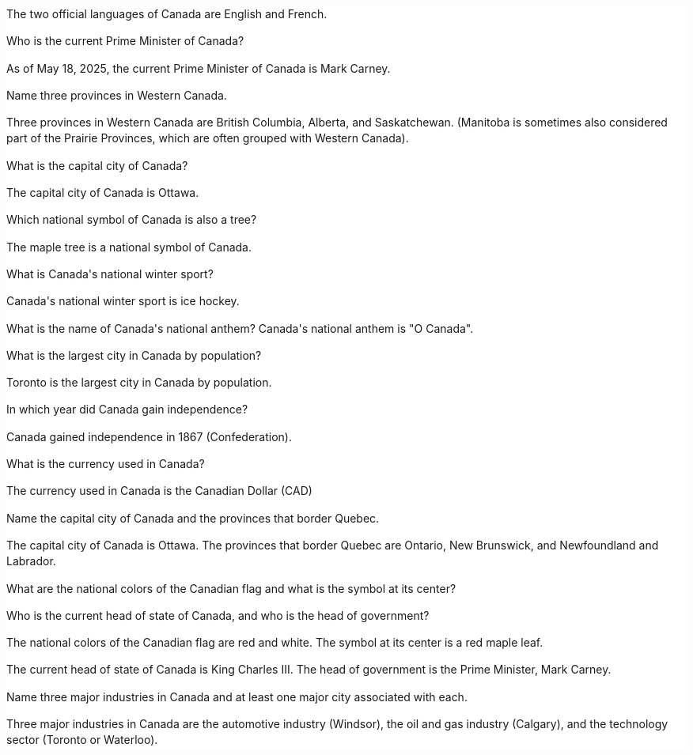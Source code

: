 The two official languages of Canada are English and French.

Who is the current Prime Minister of Canada?

As of May 18, 2025, the current Prime Minister of Canada is Mark Carney.

Name three provinces in Western Canada.

Three provinces in Western Canada are British Columbia, Alberta, and Saskatchewan. (Manitoba is sometimes also 
considered part of the Prairie Provinces, which are often grouped with Western Canada).

What is the capital city of Canada?

The capital city of Canada is Ottawa.

Which national symbol of Canada is also a tree?

The maple tree is a national symbol of Canada.

What is Canada's national winter sport?

Canada's national winter sport is ice hockey.

What is the name of Canada's national anthem? Canada's national anthem is "O Canada".

What is the largest city in Canada by 
population?

Toronto is the largest city in Canada by population.

In which year did Canada gain independence?

Canada gained independence in 1867 (Confederation).

What is the currency used in Canada?

The currency used in Canada is the Canadian Dollar (CAD)

Name the capital city of Canada and the 
provinces that border Quebec.

The capital city of Canada is Ottawa. The provinces that border Quebec are Ontario, New Brunswick, and Newfoundland and 
Labrador.

What are the national colors of the Canadian 
flag and what is the symbol at its center?

Who is the current head of state of Canada, and 
who is the head of government?

The national colors of the Canadian flag are red and white. The symbol at its center is a red maple leaf.

The current head of state of Canada is King Charles III. The head of government is the Prime Minister, Mark Carney.

Name three major industries in Canada and at 
least one major city associated with each.

Three major industries in Canada are the automotive industry (Windsor), the oil and gas industry (Calgary), and the technology 
sector (Toronto or Waterloo).
